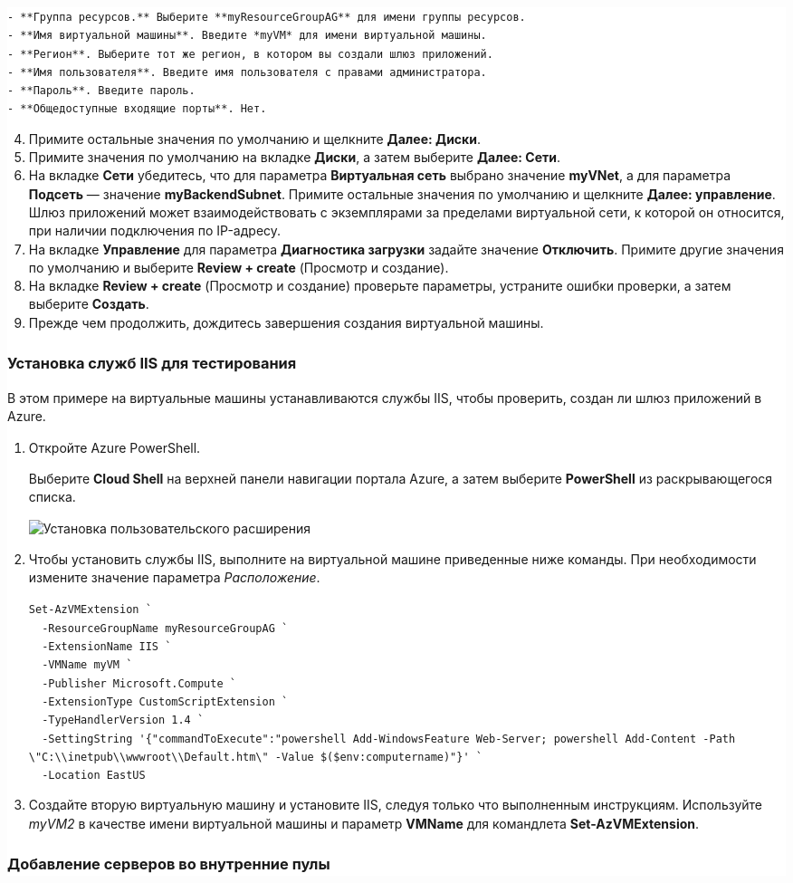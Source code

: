     - **Группа ресурсов.** Выберите **myResourceGroupAG** для имени группы ресурсов.
    - **Имя виртуальной машины**. Введите *myVM* для имени виртуальной машины.
    - **Регион**. Выберите тот же регион, в котором вы создали шлюз приложений.
    - **Имя пользователя**. Введите имя пользователя с правами администратора.
    - **Пароль**. Введите пароль.
    - **Общедоступные входящие порты**. Нет.
4. Примите остальные значения по умолчанию и щелкните **Далее: Диски**.  
5. Примите значения по умолчанию на вкладке **Диски**, а затем выберите **Далее: Сети**.
6. На вкладке **Сети** убедитесь, что для параметра **Виртуальная сеть** выбрано значение **myVNet**, а для параметра **Подсеть** — значение **myBackendSubnet**. Примите остальные значения по умолчанию и щелкните **Далее: управление**.<br>Шлюз приложений может взаимодействовать с экземплярами за пределами виртуальной сети, к которой он относится, при наличии подключения по IP-адресу.
7. На вкладке **Управление** для параметра **Диагностика загрузки** задайте значение **Отключить**. Примите другие значения по умолчанию и выберите **Review + create** (Просмотр и создание).
8. На вкладке **Review + create** (Просмотр и создание) проверьте параметры, устраните ошибки проверки, а затем выберите **Создать**.
9. Прежде чем продолжить, дождитесь завершения создания виртуальной машины.

### <a name="install-iis-for-testing"></a>Установка служб IIS для тестирования

В этом примере на виртуальные машины устанавливаются службы IIS, чтобы проверить, создан ли шлюз приложений в Azure.

1. Откройте Azure PowerShell.

   Выберите **Cloud Shell** на верхней панели навигации портала Azure, а затем выберите **PowerShell** из раскрывающегося списка. 

    ![Установка пользовательского расширения](./media/application-gateway-create-gateway-portal/application-gateway-extension.png)

2. Чтобы установить службы IIS, выполните на виртуальной машине приведенные ниже команды. При необходимости измените значение параметра *Расположение*. 

    ```azurepowershell
    Set-AzVMExtension `
      -ResourceGroupName myResourceGroupAG `
      -ExtensionName IIS `
      -VMName myVM `
      -Publisher Microsoft.Compute `
      -ExtensionType CustomScriptExtension `
      -TypeHandlerVersion 1.4 `
      -SettingString '{"commandToExecute":"powershell Add-WindowsFeature Web-Server; powershell Add-Content -Path \"C:\\inetpub\\wwwroot\\Default.htm\" -Value $($env:computername)"}' `
      -Location EastUS
    ```

3. Создайте вторую виртуальную машину и установите IIS, следуя только что выполненным инструкциям. Используйте *myVM2* в качестве имени виртуальной машины и параметр **VMName** для командлета **Set-AzVMExtension**.

### <a name="add-backend-servers-to-backend-pool"></a>Добавление серверов во внутренние пулы
